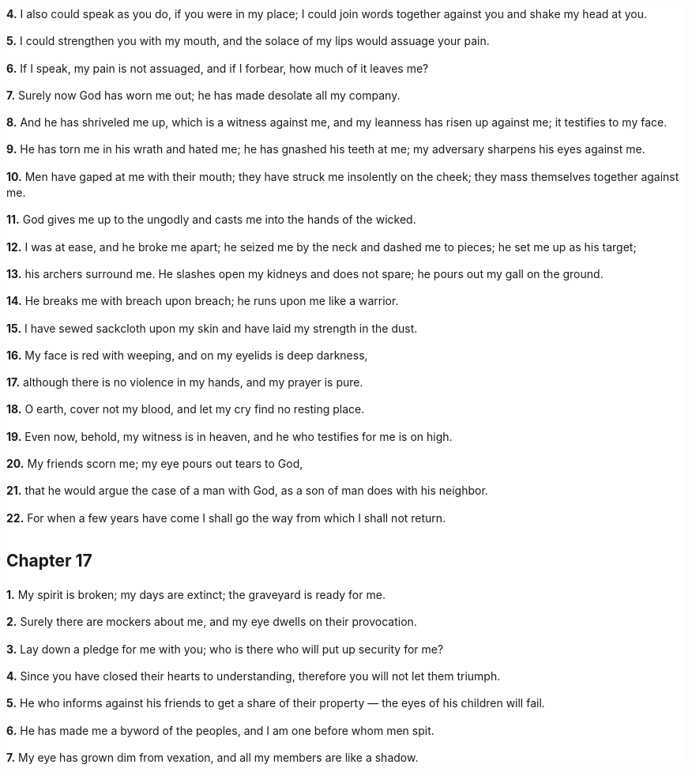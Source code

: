 **4.** I also could speak as you do, if you were in my place; I could join words together against you and shake my head at you. 

**5.** I could strengthen you with my mouth, and the solace of my lips would assuage your pain. 

**6.** If I speak, my pain is not assuaged, and if I forbear, how much of it leaves me? 

**7.** Surely now God has worn me out; he has made desolate all my company. 

**8.** And he has shriveled me up, which is a witness against me, and my leanness has risen up against me; it testifies to my face. 

**9.** He has torn me in his wrath and hated me; he has gnashed his teeth at me; my adversary sharpens his eyes against me. 

**10.** Men have gaped at me with their mouth; they have struck me insolently on the cheek; they mass themselves together against me. 

**11.** God gives me up to the ungodly and casts me into the hands of the wicked. 

**12.** I was at ease, and he broke me apart; he seized me by the neck and dashed me to pieces; he set me up as his target; 

**13.** his archers surround me. He slashes open my kidneys and does not spare; he pours out my gall on the ground. 

**14.** He breaks me with breach upon breach; he runs upon me like a warrior. 

**15.** I have sewed sackcloth upon my skin and have laid my strength in the dust. 

**16.** My face is red with weeping, and on my eyelids is deep darkness, 

**17.** although there is no violence in my hands, and my prayer is pure. 

**18.** O earth, cover not my blood, and let my cry find no resting place. 

**19.** Even now, behold, my witness is in heaven, and he who testifies for me is on high. 

**20.** My friends scorn me; my eye pours out tears to God, 

**21.** that he would argue the case of a man with God, as a son of man does with his neighbor. 

**22.** For when a few years have come I shall go the way from which I shall not return. 

## Chapter 17

**1.** My spirit is broken; my days are extinct; the graveyard is ready for me. 

**2.** Surely there are mockers about me, and my eye dwells on their provocation. 

**3.** Lay down a pledge for me with you; who is there who will put up security for me? 

**4.** Since you have closed their hearts to understanding, therefore you will not let them triumph. 

**5.** He who informs against his friends to get a share of their property — the eyes of his children will fail. 

**6.** He has made me a byword of the peoples, and I am one before whom men spit. 

**7.** My eye has grown dim from vexation, and all my members are like a shadow. 
